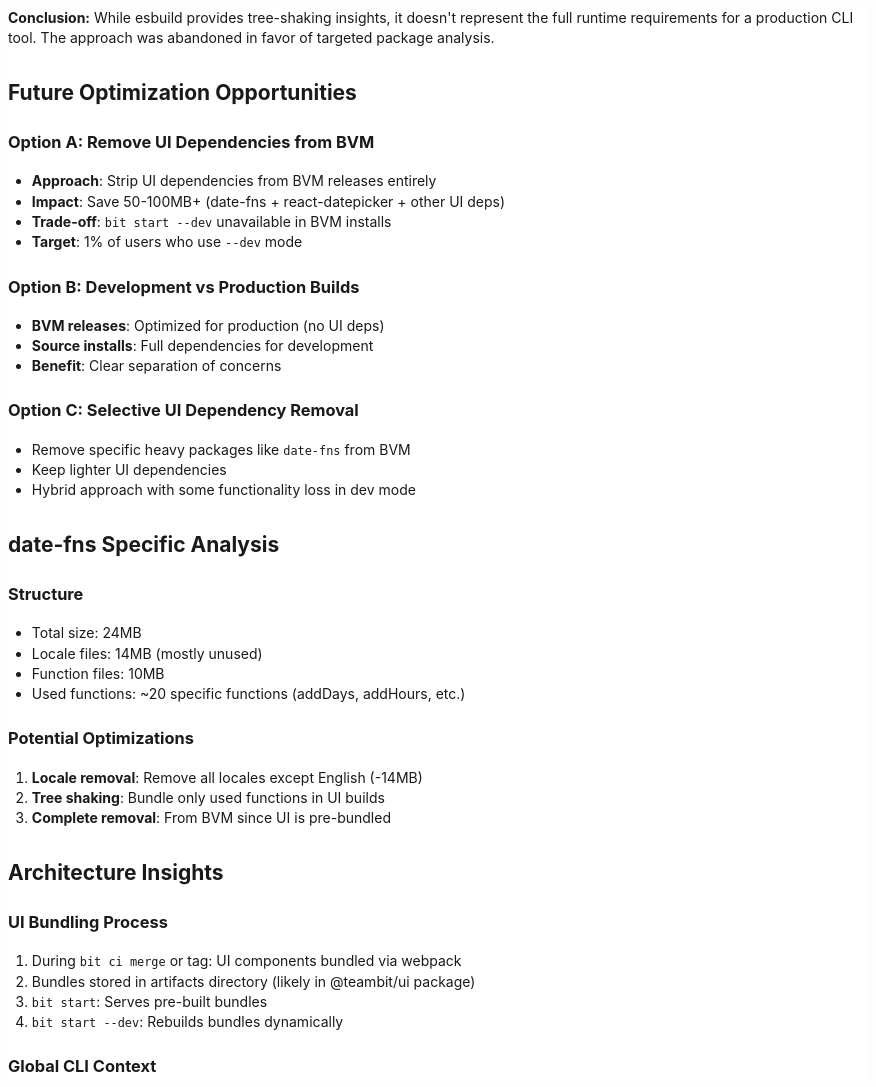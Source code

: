 **Conclusion:** While esbuild provides tree-shaking insights, it doesn't represent the full runtime requirements for a production CLI tool. The approach was abandoned in favor of targeted package analysis.

## Future Optimization Opportunities

### Option A: Remove UI Dependencies from BVM

- **Approach**: Strip UI dependencies from BVM releases entirely
- **Impact**: Save 50-100MB+ (date-fns + react-datepicker + other UI deps)
- **Trade-off**: `bit start --dev` unavailable in BVM installs
- **Target**: 1% of users who use `--dev` mode

### Option B: Development vs Production Builds

- **BVM releases**: Optimized for production (no UI deps)
- **Source installs**: Full dependencies for development
- **Benefit**: Clear separation of concerns

### Option C: Selective UI Dependency Removal

- Remove specific heavy packages like `date-fns` from BVM
- Keep lighter UI dependencies
- Hybrid approach with some functionality loss in dev mode

## date-fns Specific Analysis

### Structure

- Total size: 24MB
- Locale files: 14MB (mostly unused)
- Function files: 10MB
- Used functions: ~20 specific functions (addDays, addHours, etc.)

### Potential Optimizations

1. **Locale removal**: Remove all locales except English (-14MB)
2. **Tree shaking**: Bundle only used functions in UI builds
3. **Complete removal**: From BVM since UI is pre-bundled

## Architecture Insights

### UI Bundling Process

1. During `bit ci merge` or tag: UI components bundled via webpack
2. Bundles stored in artifacts directory (likely in @teambit/ui package)
3. `bit start`: Serves pre-built bundles
4. `bit start --dev`: Rebuilds bundles dynamically

### Global CLI Context
